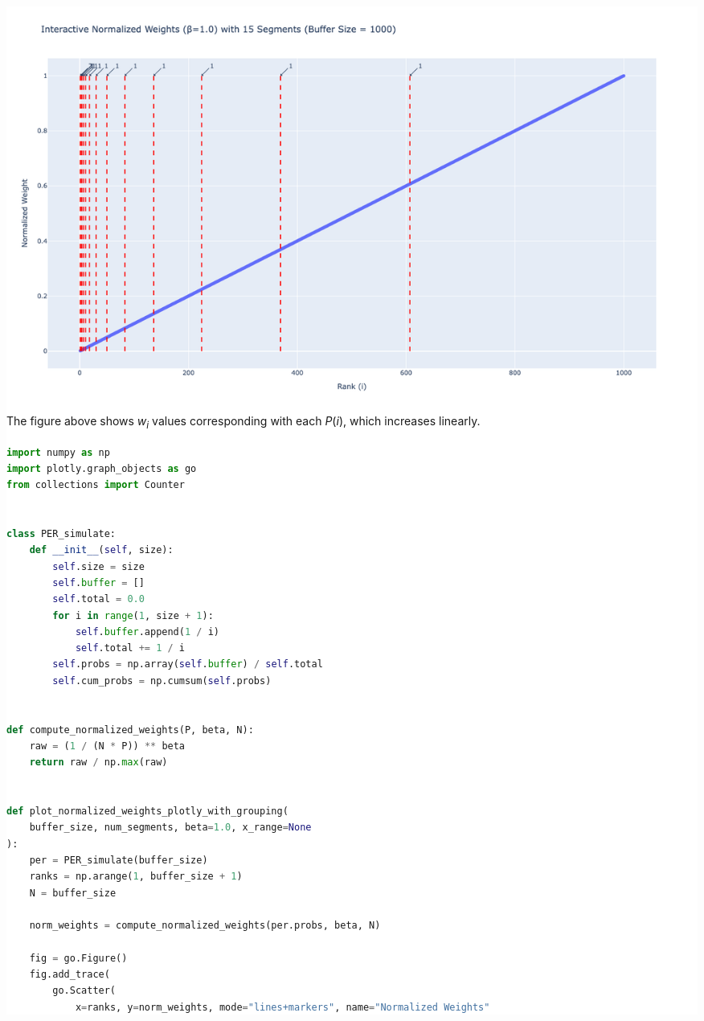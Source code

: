 ![wi_rank_based_overall](pic9.png)
The figure above shows $w_i$ values corresponding with each $P(i)$, which increases linearly.

```python
import numpy as np
import plotly.graph_objects as go
from collections import Counter


class PER_simulate:
    def __init__(self, size):
        self.size = size
        self.buffer = []
        self.total = 0.0
        for i in range(1, size + 1):
            self.buffer.append(1 / i)
            self.total += 1 / i
        self.probs = np.array(self.buffer) / self.total
        self.cum_probs = np.cumsum(self.probs)


def compute_normalized_weights(P, beta, N):
    raw = (1 / (N * P)) ** beta
    return raw / np.max(raw)


def plot_normalized_weights_plotly_with_grouping(
    buffer_size, num_segments, beta=1.0, x_range=None
):
    per = PER_simulate(buffer_size)
    ranks = np.arange(1, buffer_size + 1)
    N = buffer_size

    norm_weights = compute_normalized_weights(per.probs, beta, N)

    fig = go.Figure()
    fig.add_trace(
        go.Scatter(
            x=ranks, y=norm_weights, mode="lines+markers", name="Normalized Weights"
```